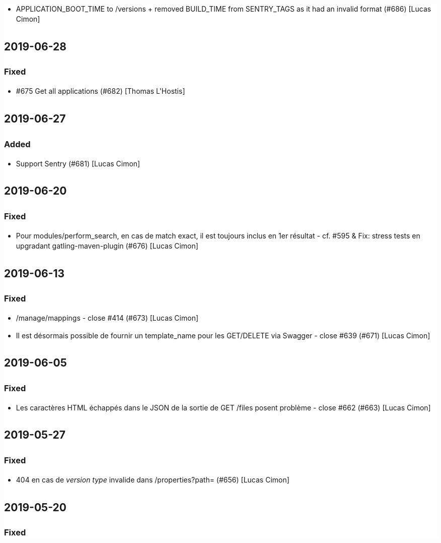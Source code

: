 - APPLICATION_BOOT_TIME to /versions + removed BUILD_TIME from SENTRY_TAGS as it had an invalid format (#686) [Lucas Cimon]



## 2019-06-28
### Fixed

- #675 Get all applications (#682) [Thomas L'Hostis]



## 2019-06-27
### Added

- Support Sentry (#681) [Lucas Cimon]



## 2019-06-20
### Fixed

- Pour modules/perform_search, en cas de match exact, il est toujours inclus en 1er résultat - cf. #595 & Fix: stress tests en upgradant gatling-maven-plugin (#676) [Lucas Cimon]



## 2019-06-13
### Fixed

- /manage/mappings - close #414 (#673) [Lucas Cimon]

- Il est désormais possible de fournir un template_name pour les GET/DELETE via Swagger - close #639 (#671) [Lucas Cimon]



## 2019-06-05
### Fixed

- Les caractères HTML échappés dans le JSON de la sortie de GET /files posent problème - close #662 (#663) [Lucas Cimon]



## 2019-05-27
### Fixed

- 404 en cas de _version type_ invalide dans /properties?path= (#656) [Lucas Cimon]



## 2019-05-20
### Fixed
